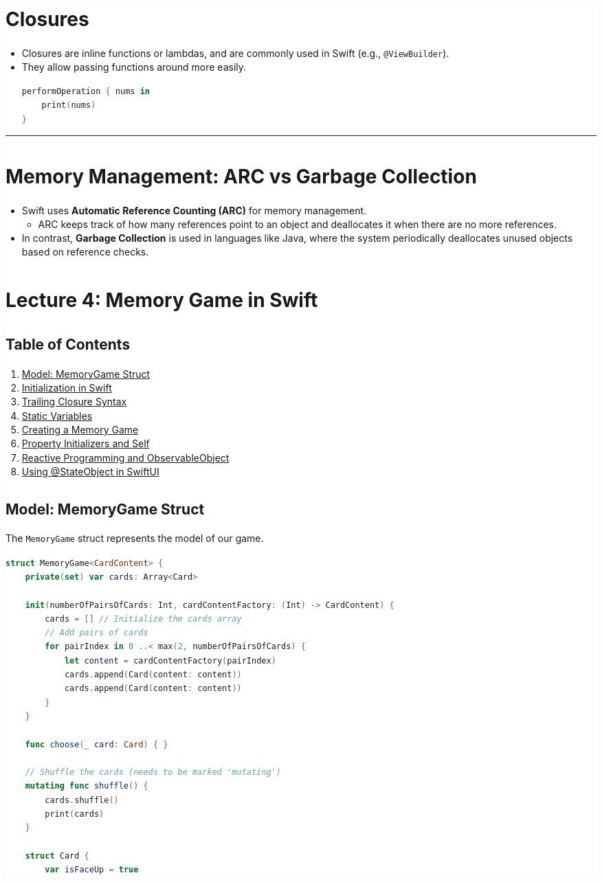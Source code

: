 
# Closures

- Closures are inline functions or lambdas, and are commonly used in Swift (e.g., `@ViewBuilder`).
- They allow passing functions around more easily.
    ```swift
    performOperation { nums in
        print(nums)
    }
    ```

---

# Memory Management: ARC vs Garbage Collection

- Swift uses **Automatic Reference Counting (ARC)** for memory management.
    - ARC keeps track of how many references point to an object and deallocates it when there are no more references.
- In contrast, **Garbage Collection** is used in languages like Java, where the system periodically deallocates unused objects based on reference checks.

# Lecture 4: Memory Game in Swift

## Table of Contents
1. [Model: MemoryGame Struct](#model-memorygame-struct)
2. [Initialization in Swift](#initialization-in-swift)
3. [Trailing Closure Syntax](#trailing-closure-syntax)
4. [Static Variables](#static-variables)
5. [Creating a Memory Game](#creating-a-memory-game)
6. [Property Initializers and Self](#property-initializers-and-self)
7. [Reactive Programming and ObservableObject](#reactive-programming-and-observableobject)
8. [Using @StateObject in SwiftUI](#using-stateobject-in-swiftui)

## Model: MemoryGame Struct

The `MemoryGame` struct represents the model of our game.

```swift
struct MemoryGame<CardContent> {
    private(set) var cards: Array<Card>

    init(numberOfPairsOfCards: Int, cardContentFactory: (Int) -> CardContent) {
        cards = [] // Initialize the cards array
        // Add pairs of cards
        for pairIndex in 0 ..< max(2, numberOfPairsOfCards) {
            let content = cardContentFactory(pairIndex)
            cards.append(Card(content: content))
            cards.append(Card(content: content))
        }
    }

    func choose(_ card: Card) { }
    
    // Shuffle the cards (needs to be marked 'mutating')
    mutating func shuffle() {
        cards.shuffle()
        print(cards)
    }

    struct Card {
        var isFaceUp = true
```